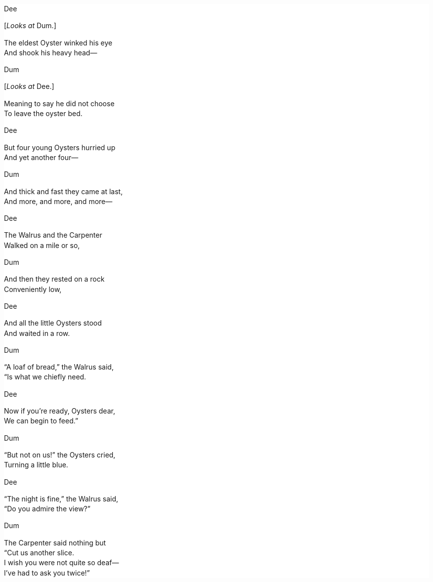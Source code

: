 Dee

\[_Looks at_ Dum.\]

The eldest Oyster winked his eye  
And shook his heavy head—

Dum

\[_Looks at_ Dee.\]

Meaning to say he did not choose  
To leave the oyster bed.

Dee

But four young Oysters hurried up  
And yet another four—

Dum

And thick and fast they came at last,  
And more, and more, and more—

Dee

The Walrus and the Carpenter  
Walked on a mile or so,

Dum

And then they rested on a rock  
Conveniently low,

Dee

And all the little Oysters stood  
And waited in a row.

Dum

“A loaf of bread,” the Walrus said,  
“Is what we chiefly need.

Dee

Now if you’re ready, Oysters dear,  
We can begin to feed.”

Dum

“But not on us!” the Oysters cried,  
Turning a little blue.

Dee

“The night is fine,” the Walrus said,  
“Do you admire the view?”

Dum

The Carpenter said nothing but  
“Cut us another slice.  
I wish you were not quite so deaf—  
I’ve had to ask you twice!”

